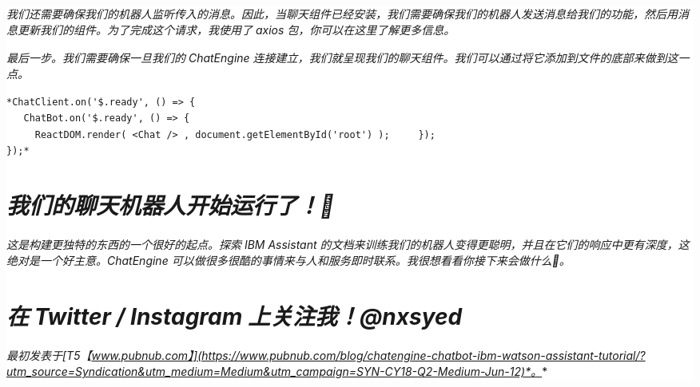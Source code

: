 *我们还需要确保我们的机器人监听传入的消息。因此，当聊天组件已经安装，我们需要确保我们的机器人发送消息给我们的功能，然后用消息更新我们的组件。为了完成这个请求，我使用了 axios 包，你可以在这里了解更多信息。*

*最后一步。我们需要确保一旦我们的 ChatEngine 连接建立，我们就呈现我们的聊天组件。我们可以通过将它添加到文件的底部来做到这一点。*

```
*ChatClient.on('$.ready', () => { 
   ChatBot.on('$.ready', () => { 
     ReactDOM.render( <Chat /> , document.getElementById('root') );     }); 
});*
```

# *我们的聊天机器人开始运行了！🏃‍*

*这是构建更独特的东西的一个很好的起点。探索 IBM Assistant 的文档来训练我们的机器人变得更聪明，并且在它们的响应中更有深度，这绝对是一个好主意。ChatEngine 可以做很多很酷的事情来与人和服务即时联系。我很想看看你接下来会做什么🙂。*

# *在 Twitter / Instagram 上关注我！@nxsyed*

**最初发表于*[T5【www.pubnub.com】](https://www.pubnub.com/blog/chatengine-chatbot-ibm-watson-assistant-tutorial/?utm_source=Syndication&utm_medium=Medium&utm_campaign=SYN-CY18-Q2-Medium-Jun-12)*。**